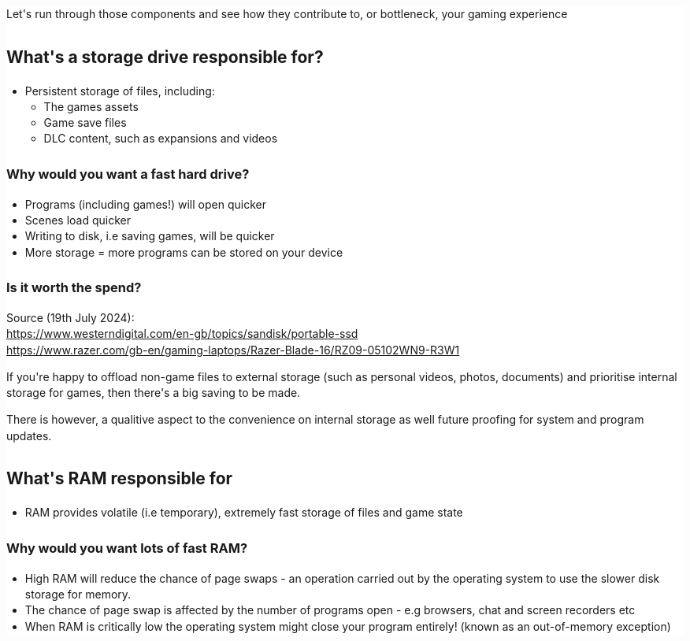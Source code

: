 Let's run through those components and see how they contribute to, or bottleneck, your gaming experience

## What's a storage drive responsible for?

- Persistent storage of files, including:
    - The games assets
    - Game save files
    - DLC content, such as expansions and videos

### Why would you want a fast hard drive?

- Programs (including games!) will open quicker
- Scenes load quicker
- Writing to disk, i.e saving games, will be quicker
- More storage = more programs can be stored on your device

### Is it worth the spend?

<div>
    <figure>
        <canvas id="storage-internal-vs-external-chart"></canvas>
    </figure>
    <figcaption>
        Source (19th July 2024): <br />
        <a href="https://www.westerndigital.com/en-gb/topics/sandisk/portable-ssd">
            https://www.westerndigital.com/en-gb/topics/sandisk/portable-ssd
        </a>
        <br />
        <a href="https://www.razer.com/gb-en/gaming-laptops/Razer-Blade-16/RZ09-05102WN9-R3W1">
            https://www.razer.com/gb-en/gaming-laptops/Razer-Blade-16/RZ09-05102WN9-R3W1
        </a>
    </figcaption>
</div>  

If you're happy to offload non-game files to external storage (such as personal videos, photos, documents) and prioritise internal storage for games, then there's a big saving to be made.

There is however, a qualitive aspect to the convenience on internal storage as well future proofing for system and program updates.

## What's RAM responsible for

- RAM provides volatile (i.e temporary), extremely fast storage of files and game state

### Why would you want lots of fast RAM?

- High RAM will reduce the chance of page swaps - an operation carried out by the operating system to use the slower disk storage for memory.
- The chance of page swap is affected by the number of programs open - e.g browsers, chat and screen recorders etc
- When RAM is critically low the operating system might close your program entirely! (known as an out-of-memory exception)
